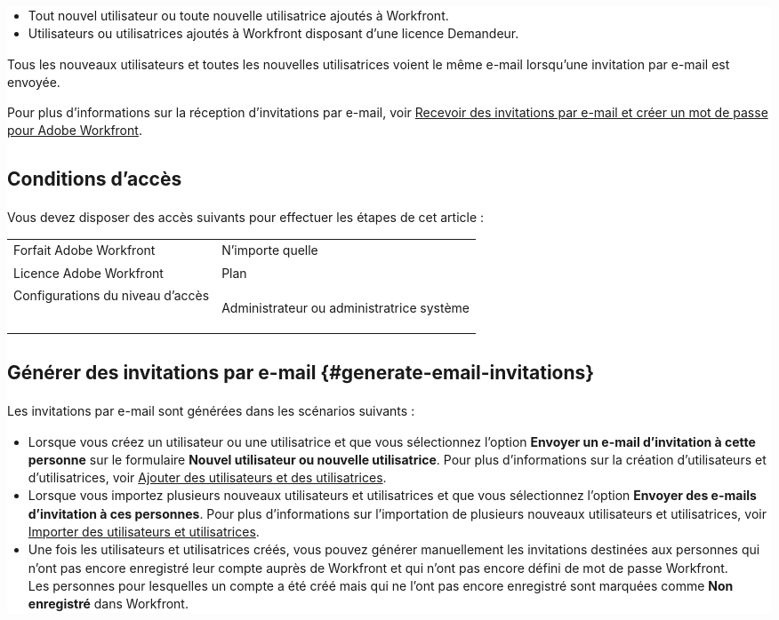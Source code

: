 * Tout nouvel utilisateur ou toute nouvelle utilisatrice ajoutés à Workfront.
* Utilisateurs ou utilisatrices ajoutés à Workfront disposant d’une licence Demandeur.

Tous les nouveaux utilisateurs et toutes les nouvelles utilisatrices voient le même e-mail lorsqu’une invitation par e-mail est envoyée.

Pour plus d’informations sur la réception d’invitations par e-mail, voir [Recevoir des invitations par e-mail et créer un mot de passe pour Adobe Workfront](../../../workfront-basics/manage-your-account-and-profile/managing-your-workfront-account/receive-email-invitations.md).

## Conditions d’accès

Vous devez disposer des accès suivants pour effectuer les étapes de cet article :

<table style="table-layout:auto"> 
 <col> 
 <col> 
 <tbody> 
  <tr> 
   <td role="rowheader">Forfait Adobe Workfront</td> 
   <td>N’importe quelle</td> 
  </tr> 
  <tr> 
   <td role="rowheader">Licence Adobe Workfront</td> 
   <td>Plan</td> 
  </tr> 
  <tr> 
   <td role="rowheader">Configurations du niveau d’accès</td> 
   <td> <p>Administrateur ou administratrice système</p> </td> 
  </tr> 
 </tbody> 
</table>

## Générer des invitations par e-mail {#generate-email-invitations}

Les invitations par e-mail sont générées dans les scénarios suivants :

* Lorsque vous créez un utilisateur ou une utilisatrice et que vous sélectionnez l’option **Envoyer un e-mail d’invitation à cette personne** sur le formulaire **Nouvel utilisateur ou nouvelle utilisatrice**. Pour plus d’informations sur la création d’utilisateurs et d’utilisatrices, voir [Ajouter des utilisateurs et des utilisatrices](../../../administration-and-setup/add-users/create-and-manage-users/add-users.md).
* Lorsque vous importez plusieurs nouveaux utilisateurs et utilisatrices et que vous sélectionnez l’option **Envoyer des e-mails d’invitation à ces personnes**. Pour plus d’informations sur l’importation de plusieurs nouveaux utilisateurs et utilisatrices, voir [Importer des utilisateurs et utilisatrices](../../../administration-and-setup/add-users/create-and-manage-users/import-users.md).
* Une fois les utilisateurs et utilisatrices créés, vous pouvez générer manuellement les invitations destinées aux personnes qui n’ont pas encore enregistré leur compte auprès de Workfront et qui n’ont pas encore défini de mot de passe Workfront.\
  Les personnes pour lesquelles un compte a été créé mais qui ne l’ont pas encore enregistré sont marquées comme **Non enregistré** dans Workfront.
